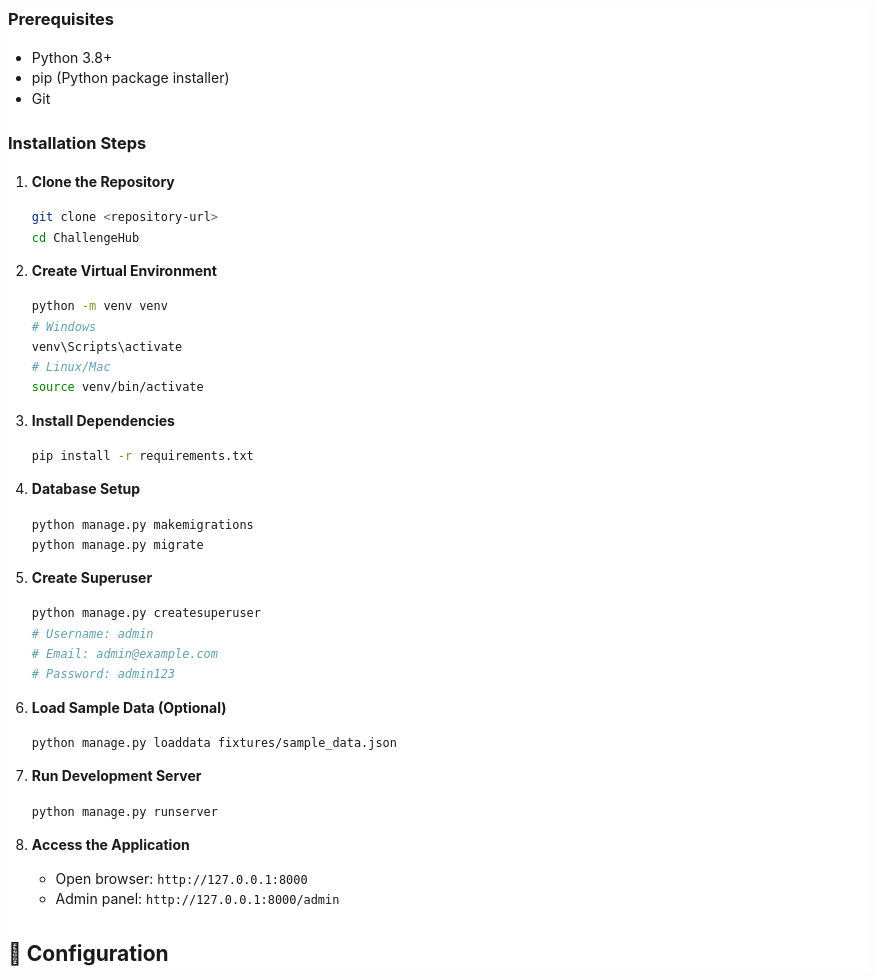 ### Prerequisites
- Python 3.8+
- pip (Python package installer)
- Git

### Installation Steps

1. **Clone the Repository**
   ```bash
   git clone <repository-url>
   cd ChallengeHub
   ```

2. **Create Virtual Environment**
   ```bash
   python -m venv venv
   # Windows
   venv\Scripts\activate
   # Linux/Mac
   source venv/bin/activate
   ```

3. **Install Dependencies**
   ```bash
   pip install -r requirements.txt
   ```

4. **Database Setup**
   ```bash
   python manage.py makemigrations
   python manage.py migrate
   ```

5. **Create Superuser**
   ```bash
   python manage.py createsuperuser
   # Username: admin
   # Email: admin@example.com
   # Password: admin123
   ```

6. **Load Sample Data (Optional)**
   ```bash
   python manage.py loaddata fixtures/sample_data.json
   ```

7. **Run Development Server**
   ```bash
   python manage.py runserver
   ```

8. **Access the Application**
   - Open browser: `http://127.0.0.1:8000`
   - Admin panel: `http://127.0.0.1:8000/admin`

## 🔧 Configuration
